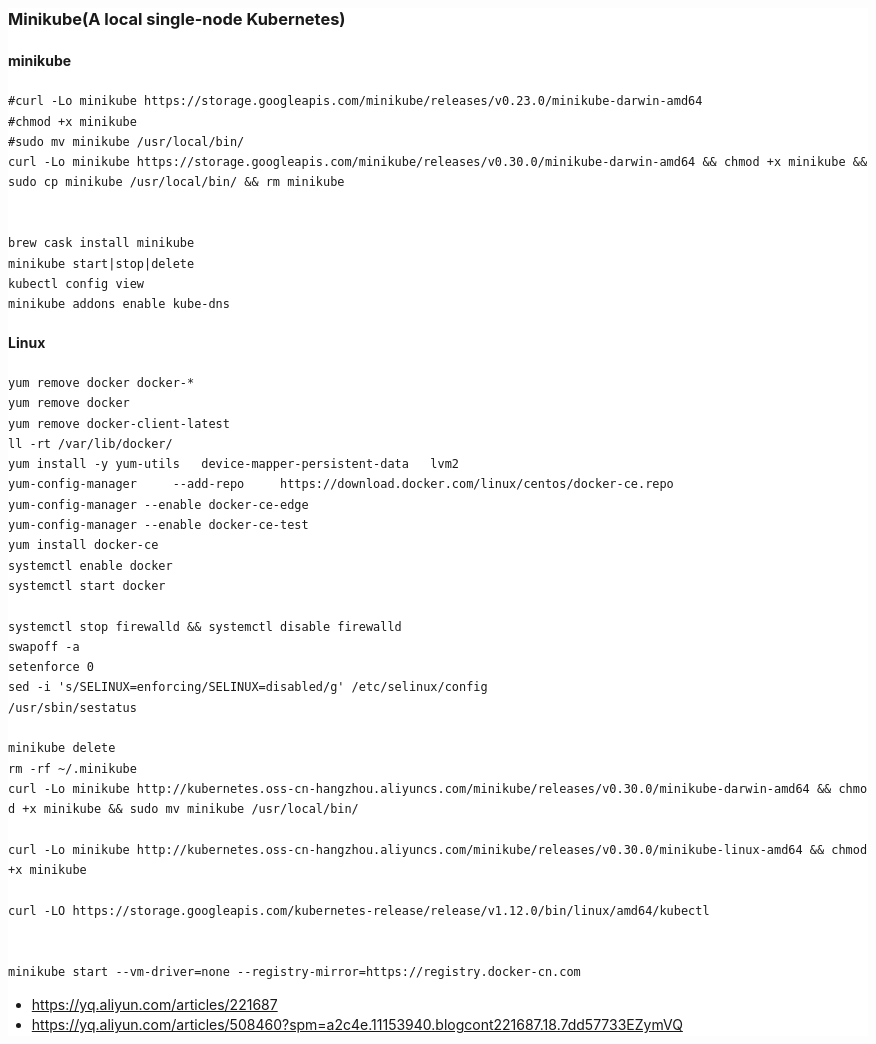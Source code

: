 ### Minikube(A local single-node Kubernetes)
#### minikube
```
#curl -Lo minikube https://storage.googleapis.com/minikube/releases/v0.23.0/minikube-darwin-amd64
#chmod +x minikube
#sudo mv minikube /usr/local/bin/
curl -Lo minikube https://storage.googleapis.com/minikube/releases/v0.30.0/minikube-darwin-amd64 && chmod +x minikube && sudo cp minikube /usr/local/bin/ && rm minikube


brew cask install minikube
minikube start|stop|delete
kubectl config view
minikube addons enable kube-dns
```

#### Linux
```
yum remove docker docker-*
yum remove docker
yum remove docker-client-latest
ll -rt /var/lib/docker/
yum install -y yum-utils   device-mapper-persistent-data   lvm2
yum-config-manager     --add-repo     https://download.docker.com/linux/centos/docker-ce.repo
yum-config-manager --enable docker-ce-edge
yum-config-manager --enable docker-ce-test
yum install docker-ce
systemctl enable docker
systemctl start docker

systemctl stop firewalld && systemctl disable firewalld
swapoff -a 
setenforce 0
sed -i 's/SELINUX=enforcing/SELINUX=disabled/g' /etc/selinux/config
/usr/sbin/sestatus

minikube delete
rm -rf ~/.minikube
curl -Lo minikube http://kubernetes.oss-cn-hangzhou.aliyuncs.com/minikube/releases/v0.30.0/minikube-darwin-amd64 && chmod +x minikube && sudo mv minikube /usr/local/bin/

curl -Lo minikube http://kubernetes.oss-cn-hangzhou.aliyuncs.com/minikube/releases/v0.30.0/minikube-linux-amd64 && chmod +x minikube

curl -LO https://storage.googleapis.com/kubernetes-release/release/v1.12.0/bin/linux/amd64/kubectl


minikube start --vm-driver=none --registry-mirror=https://registry.docker-cn.com
```

*	https://yq.aliyun.com/articles/221687
* 	https://yq.aliyun.com/articles/508460?spm=a2c4e.11153940.blogcont221687.18.7dd57733EZymVQ
